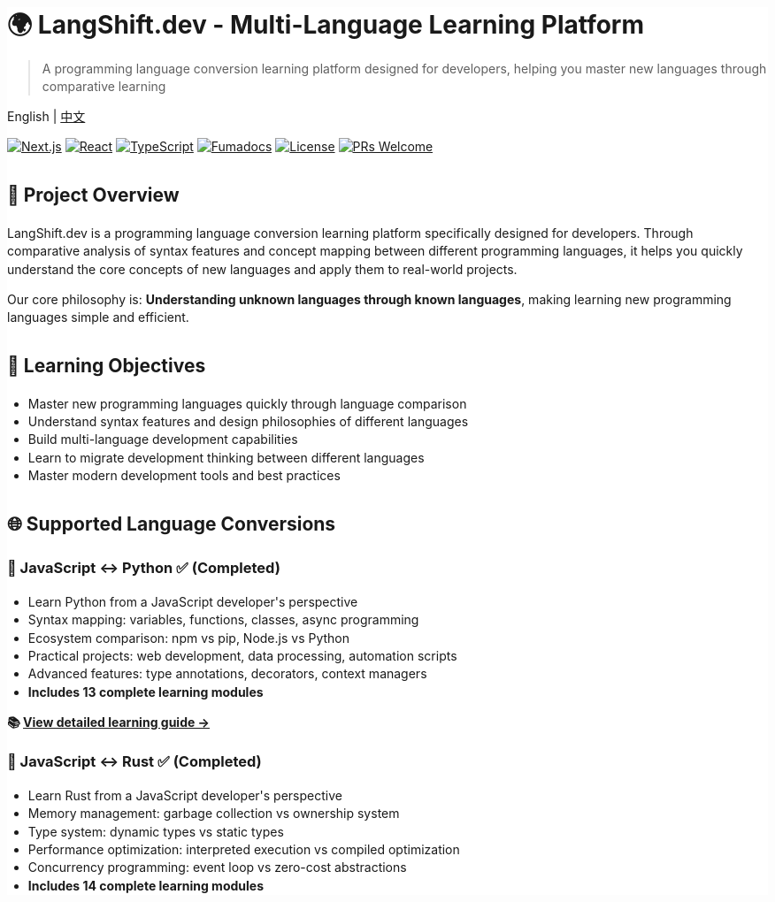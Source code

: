 # 🌍 LangShift.dev - Multi-Language Learning Platform

> A programming language conversion learning platform designed for developers, helping you master new languages through comparative learning

English | [中文](README.md)

[![Next.js](https://img.shields.io/badge/Next.js-15.3.5-black.svg)](https://nextjs.org)
[![React](https://img.shields.io/badge/React-19.0.0-blue.svg)](https://react.dev)
[![TypeScript](https://img.shields.io/badge/TypeScript-5.8.2-blue.svg)](https://www.typescriptlang.org)
[![Fumadocs](https://img.shields.io/badge/Fumadocs-15.6.1-purple.svg)](https://fumadocs.vercel.app)
[![License](https://img.shields.io/badge/License-MIT-green.svg)](LICENSE)
[![PRs Welcome](https://img.shields.io/badge/PRs-welcome-brightgreen.svg)](CONTRIBUTING.md)

## 📖 Project Overview

LangShift.dev is a programming language conversion learning platform specifically designed for developers. Through comparative analysis of syntax features and concept mapping between different programming languages, it helps you quickly understand the core concepts of new languages and apply them to real-world projects.

Our core philosophy is: **Understanding unknown languages through known languages**, making learning new programming languages simple and efficient.

## 🎯 Learning Objectives

- Master new programming languages quickly through language comparison
- Understand syntax features and design philosophies of different languages
- Build multi-language development capabilities
- Learn to migrate development thinking between different languages
- Master modern development tools and best practices

## 🌐 Supported Language Conversions

### 🔄 JavaScript ↔ Python ✅ (Completed)
- Learn Python from a JavaScript developer's perspective
- Syntax mapping: variables, functions, classes, async programming
- Ecosystem comparison: npm vs pip, Node.js vs Python
- Practical projects: web development, data processing, automation scripts
- Advanced features: type annotations, decorators, context managers
- **Includes 13 complete learning modules**

**📚 [View detailed learning guide →](./content/docs/js2py/README.md)**

### 🔄 JavaScript ↔ Rust ✅ (Completed)
- Learn Rust from a JavaScript developer's perspective
- Memory management: garbage collection vs ownership system
- Type system: dynamic types vs static types
- Performance optimization: interpreted execution vs compiled optimization
- Concurrency programming: event loop vs zero-cost abstractions
- **Includes 14 complete learning modules**
